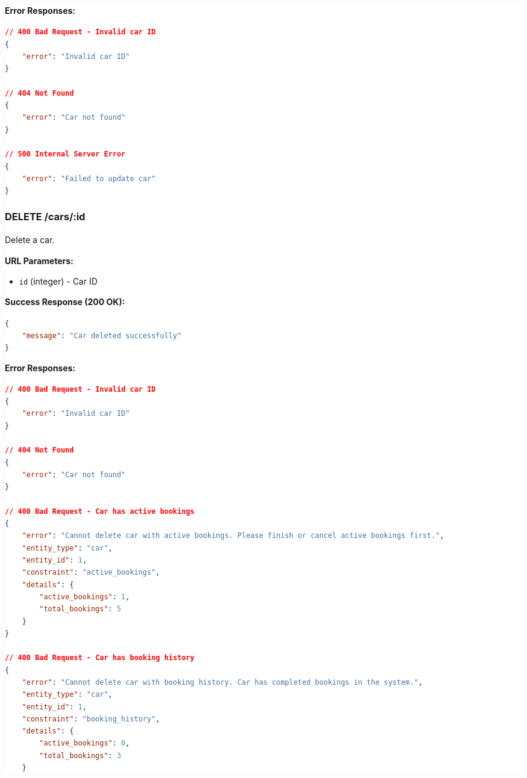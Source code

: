 **Error Responses:**
```json
// 400 Bad Request - Invalid car ID
{
    "error": "Invalid car ID"
}

// 404 Not Found
{
    "error": "Car not found"
}

// 500 Internal Server Error
{
    "error": "Failed to update car"
}
```

### DELETE /cars/:id
Delete a car.

**URL Parameters:**
- `id` (integer) - Car ID

**Success Response (200 OK):**
```json
{
    "message": "Car deleted successfully"
}
```

**Error Responses:**
```json
// 400 Bad Request - Invalid car ID
{
    "error": "Invalid car ID"
}

// 404 Not Found
{
    "error": "Car not found"
}

// 400 Bad Request - Car has active bookings
{
    "error": "Cannot delete car with active bookings. Please finish or cancel active bookings first.",
    "entity_type": "car",
    "entity_id": 1,
    "constraint": "active_bookings",
    "details": {
        "active_bookings": 1,
        "total_bookings": 5
    }
}

// 400 Bad Request - Car has booking history
{
    "error": "Cannot delete car with booking history. Car has completed bookings in the system.",
    "entity_type": "car",
    "entity_id": 1,
    "constraint": "booking_history", 
    "details": {
        "active_bookings": 0,
        "total_bookings": 3
    }
```